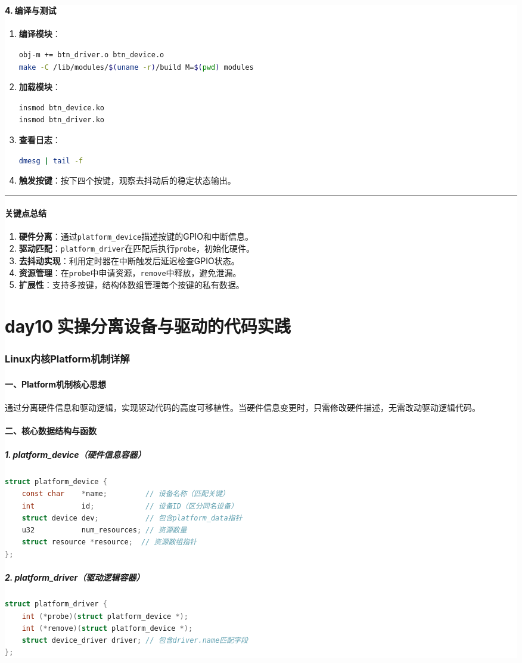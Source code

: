 
#### **4. 编译与测试**

1. **编译模块**：
   ```bash
   obj-m += btn_driver.o btn_device.o
   make -C /lib/modules/$(uname -r)/build M=$(pwd) modules
   ```

2. **加载模块**：
   ```bash
   insmod btn_device.ko
   insmod btn_driver.ko
   ```

3. **查看日志**：
   ```bash
   dmesg | tail -f
   ```

4. **触发按键**：按下四个按键，观察去抖动后的稳定状态输出。

---

#### **关键点总结**

1. **硬件分离**：通过`platform_device`描述按键的GPIO和中断信息。
2. **驱动匹配**：`platform_driver`在匹配后执行`probe`，初始化硬件。
3. **去抖动实现**：利用定时器在中断触发后延迟检查GPIO状态。
4. **资源管理**：在`probe`中申请资源，`remove`中释放，避免泄漏。
5. **扩展性**：支持多按键，结构体数组管理每个按键的私有数据。



# day10 实操分离设备与驱动的代码实践

### Linux内核Platform机制详解

#### 一、Platform机制核心思想
通过分离硬件信息和驱动逻辑，实现驱动代码的高度可移植性。当硬件信息变更时，只需修改硬件描述，无需改动驱动逻辑代码。

#### 二、核心数据结构与函数

##### 1. platform_device（硬件信息容器）
```c
struct platform_device {
    const char    *name;         // 设备名称（匹配关键）
    int           id;            // 设备ID（区分同名设备）
    struct device dev;           // 包含platform_data指针
    u32           num_resources; // 资源数量
    struct resource *resource;  // 资源数组指针
};
```

##### 2. platform_driver（驱动逻辑容器）
```c
struct platform_driver {
    int (*probe)(struct platform_device *);
    int (*remove)(struct platform_device *);
    struct device_driver driver; // 包含driver.name匹配字段
};
```
